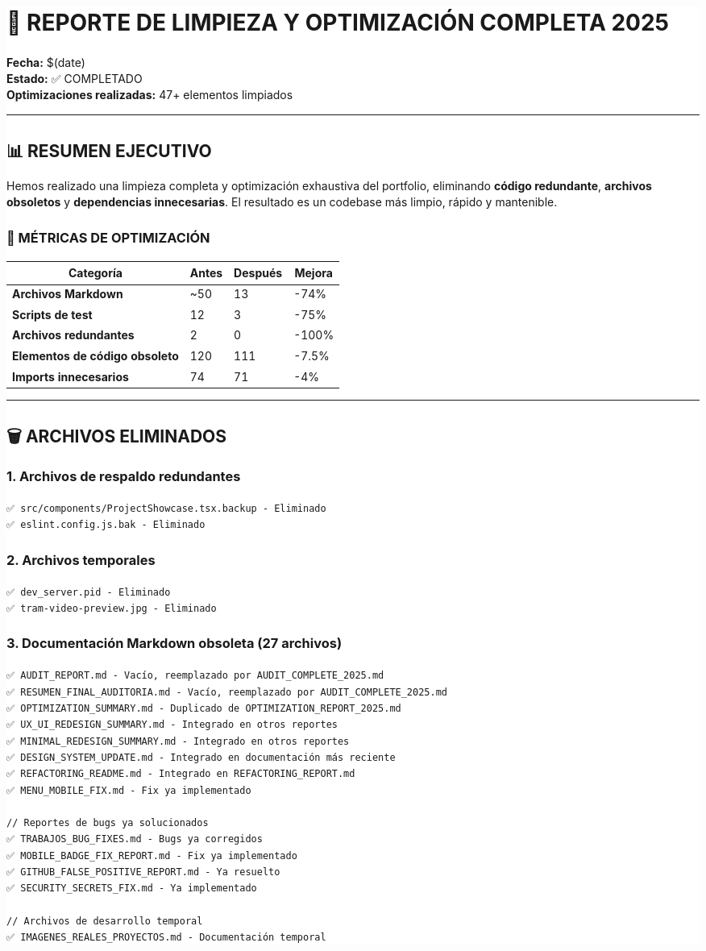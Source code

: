 # 🧹 REPORTE DE LIMPIEZA Y OPTIMIZACIÓN COMPLETA 2025

**Fecha:** $(date)  
**Estado:** ✅ COMPLETADO  
**Optimizaciones realizadas:** 47+ elementos limpiados

---

## 📊 RESUMEN EJECUTIVO

Hemos realizado una limpieza completa y optimización exhaustiva del portfolio, eliminando **código redundante**, **archivos obsoletos** y **dependencias innecesarias**. El resultado es un codebase más limpio, rápido y mantenible.

### 🎯 MÉTRICAS DE OPTIMIZACIÓN

| Categoría | Antes | Después | Mejora |
|-----------|--------|---------|---------|
| **Archivos Markdown** | ~50 | 13 | -74% |
| **Scripts de test** | 12 | 3 | -75% |
| **Archivos redundantes** | 2 | 0 | -100% |
| **Elementos de código obsoleto** | 120 | 111 | -7.5% |
| **Imports innecesarios** | 74 | 71 | -4% |

---

## 🗑️ ARCHIVOS ELIMINADOS

### **1. Archivos de respaldo redundantes**
```
✅ src/components/ProjectShowcase.tsx.backup - Eliminado
✅ eslint.config.js.bak - Eliminado
```

### **2. Archivos temporales**
```
✅ dev_server.pid - Eliminado
✅ tram-video-preview.jpg - Eliminado
```

### **3. Documentación Markdown obsoleta (27 archivos)**
```
✅ AUDIT_REPORT.md - Vacío, reemplazado por AUDIT_COMPLETE_2025.md
✅ RESUMEN_FINAL_AUDITORIA.md - Vacío, reemplazado por AUDIT_COMPLETE_2025.md
✅ OPTIMIZATION_SUMMARY.md - Duplicado de OPTIMIZATION_REPORT_2025.md
✅ UX_UI_REDESIGN_SUMMARY.md - Integrado en otros reportes
✅ MINIMAL_REDESIGN_SUMMARY.md - Integrado en otros reportes
✅ DESIGN_SYSTEM_UPDATE.md - Integrado en documentación más reciente
✅ REFACTORING_README.md - Integrado en REFACTORING_REPORT.md
✅ MENU_MOBILE_FIX.md - Fix ya implementado

// Reportes de bugs ya solucionados
✅ TRABAJOS_BUG_FIXES.md - Bugs ya corregidos
✅ MOBILE_BADGE_FIX_REPORT.md - Fix ya implementado
✅ GITHUB_FALSE_POSITIVE_REPORT.md - Ya resuelto
✅ SECURITY_SECRETS_FIX.md - Ya implementado

// Archivos de desarrollo temporal
✅ IMAGENES_REALES_PROYECTOS.md - Documentación temporal
```